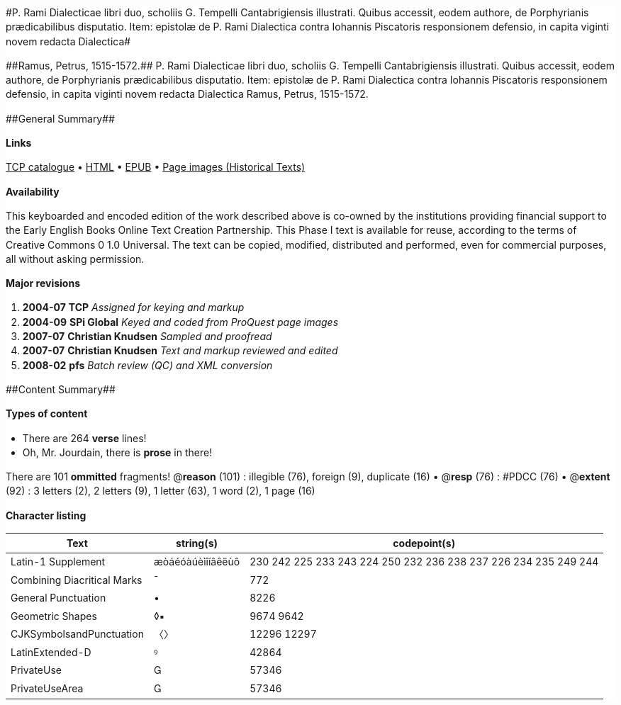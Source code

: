 #P. Rami Dialecticae libri duo, scholiis G. Tempelli Cantabrigiensis illustrati. Quibus accessit, eodem authore, de Porphyrianis prædicabilibus disputatio. Item: epistolæ de P. Rami Dialectica contra Iohannis Piscatoris responsionem defensio, in capita viginti novem redacta Dialectica#

##Ramus, Petrus, 1515-1572.##
P. Rami Dialecticae libri duo, scholiis G. Tempelli Cantabrigiensis illustrati. Quibus accessit, eodem authore, de Porphyrianis prædicabilibus disputatio. Item: epistolæ de P. Rami Dialectica contra Iohannis Piscatoris responsionem defensio, in capita viginti novem redacta
Dialectica
Ramus, Petrus, 1515-1572.

##General Summary##

**Links**

[TCP catalogue](http://www.ota.ox.ac.uk/tcp/)  • 
[HTML](http://tei.it.ox.ac.uk/tcp/Texts-HTML/free/A05/A05107.html)  • 
[EPUB](http://tei.it.ox.ac.uk/tcp/Texts-EPUB/free/A05/A05107.epub) • 
[Page images (Historical Texts)](https://data.historicaltexts.jisc.ac.uk/view?pubId=eebo-99844026e&pageId=eebo-99844026e-8808-1)

**Availability**

This keyboarded and encoded edition of the
	       work described above is co-owned by the institutions
	       providing financial support to the Early English Books
	       Online Text Creation Partnership. This Phase I text is
	       available for reuse, according to the terms of Creative
	       Commons 0 1.0 Universal. The text can be copied,
	       modified, distributed and performed, even for
	       commercial purposes, all without asking permission.

**Major revisions**

1. __2004-07__ __TCP__ *Assigned for keying and markup*
1. __2004-09__ __SPi Global__ *Keyed and coded from ProQuest page images*
1. __2007-07__ __Christian Knudsen__ *Sampled and proofread*
1. __2007-07__ __Christian Knudsen__ *Text and markup reviewed and edited*
1. __2008-02__ __pfs__ *Batch review (QC) and XML conversion*

##Content Summary##

**Types of content**

  * There are 264 **verse** lines!
  * Oh, Mr. Jourdain, there is **prose** in there!

There are 101 **ommitted** fragments! 
 @__reason__ (101) : illegible (76), foreign (9), duplicate (16)  •  @__resp__ (76) : #PDCC (76)  •  @__extent__ (92) : 3 letters (2), 2 letters (9), 1 letter (63), 1 word (2), 1 page (16)

**Character listing**


|Text|string(s)|codepoint(s)|
|---|---|---|
|Latin-1 Supplement|æòáéóàúèìîíâêëùô|230 242 225 233 243 224 250 232 236 238 237 226 234 235 249 244|
|Combining             Diacritical Marks|̄|772|
|General Punctuation|•|8226|
|Geometric Shapes|◊▪|9674 9642|
|CJKSymbolsandPunctuation|〈〉|12296 12297|
|LatinExtended-D|ꝰ|42864|
|PrivateUse||57346|
|PrivateUseArea||57346|
